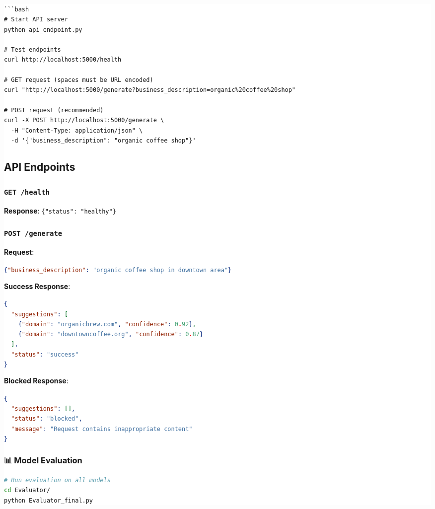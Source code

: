 ```
```bash
# Start API server
python api_endpoint.py

# Test endpoints
curl http://localhost:5000/health

# GET request (spaces must be URL encoded)
curl "http://localhost:5000/generate?business_description=organic%20coffee%20shop"

# POST request (recommended)
curl -X POST http://localhost:5000/generate \
  -H "Content-Type: application/json" \
  -d '{"business_description": "organic coffee shop"}'
```



## API Endpoints

### `GET /health`
**Response**: `{"status": "healthy"}`

### `POST /generate`
**Request**: 
```json
{"business_description": "organic coffee shop in downtown area"}
```

**Success Response**:
```json
{
  "suggestions": [
    {"domain": "organicbrew.com", "confidence": 0.92},
    {"domain": "downtowncoffee.org", "confidence": 0.87}
  ],
  "status": "success"
}
```

**Blocked Response**:
```json
{
  "suggestions": [],
  "status": "blocked",
  "message": "Request contains inappropriate content"
}
```

### 📊 **Model Evaluation**
```bash
# Run evaluation on all models
cd Evaluator/
python Evaluator_final.py
```
